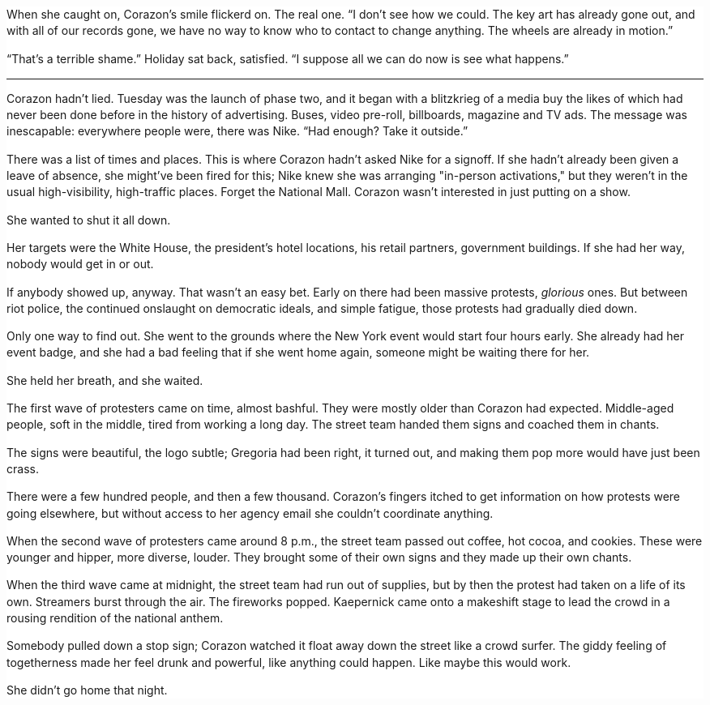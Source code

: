 When she caught on, Corazon’s smile flickerd on. The real one. “I don’t see how we could. The key art has already gone out, and with all of our records gone, we have no way to know who to contact to change anything. The wheels are already in motion.”

“That’s a terrible shame.” Holiday sat back, satisfied. “I suppose all we can do now is see what happens.”

----

Corazon hadn’t lied. Tuesday was the launch of phase two, and it began with a blitzkrieg of a media buy the likes of which had never been done before in the history of advertising. Buses, video pre-roll, billboards, magazine and TV ads. The message was inescapable: everywhere people were, there was Nike. “Had enough? Take it outside.”

There was a list of times and places. This is where Corazon hadn’t asked Nike for a signoff. If she hadn’t already been given a leave of absence, she might’ve been fired for this;  Nike knew she was arranging "in-person activations," but they weren’t in the usual high-visibility, high-traffic places. Forget the National Mall. Corazon wasn’t interested in just putting on a show.

She wanted to shut it all down.

Her targets were the White House, the president’s hotel locations, his retail partners, government buildings. If she had her way, nobody would get in or out.

If anybody showed up, anyway. That wasn’t an easy bet. Early on there had been massive protests, *glorious* ones. But between riot police, the continued onslaught on democratic ideals, and simple fatigue, those protests had gradually died down.

Only one way to find out. She went to the grounds where the New York event would start four hours early. She already had her event badge, and she had a bad feeling that if she went home again, someone might be waiting there for her.

She held her breath, and she waited.

The first wave of protesters came on time, almost bashful. They were mostly older than Corazon had expected. Middle-aged people, soft in the middle, tired from working a long day. The street team handed them signs and coached them in chants.

The signs were beautiful, the logo subtle; Gregoria had been right, it turned out, and making them pop more would have just been crass.

There were a few hundred people, and then a few thousand. Corazon’s fingers itched to get information on how protests were going elsewhere, but without access to her agency email she couldn’t coordinate anything.

When the second wave of protesters came around 8 p.m., the street team passed out coffee, hot cocoa, and cookies. These were younger and hipper, more diverse, louder. They brought some of their own signs and they made up their own chants.

When the third wave came at midnight, the street team had run out of supplies, but by then the protest had taken on a life of its own. Streamers burst through the air. The fireworks popped. Kaepernick came onto a makeshift stage to lead the crowd in a rousing rendition of the national anthem.

Somebody pulled down a stop sign; Corazon watched it float away down the street like a crowd surfer. The giddy feeling of togetherness made her feel drunk and powerful, like anything could happen. Like maybe this would work.

She didn’t go home that night.
